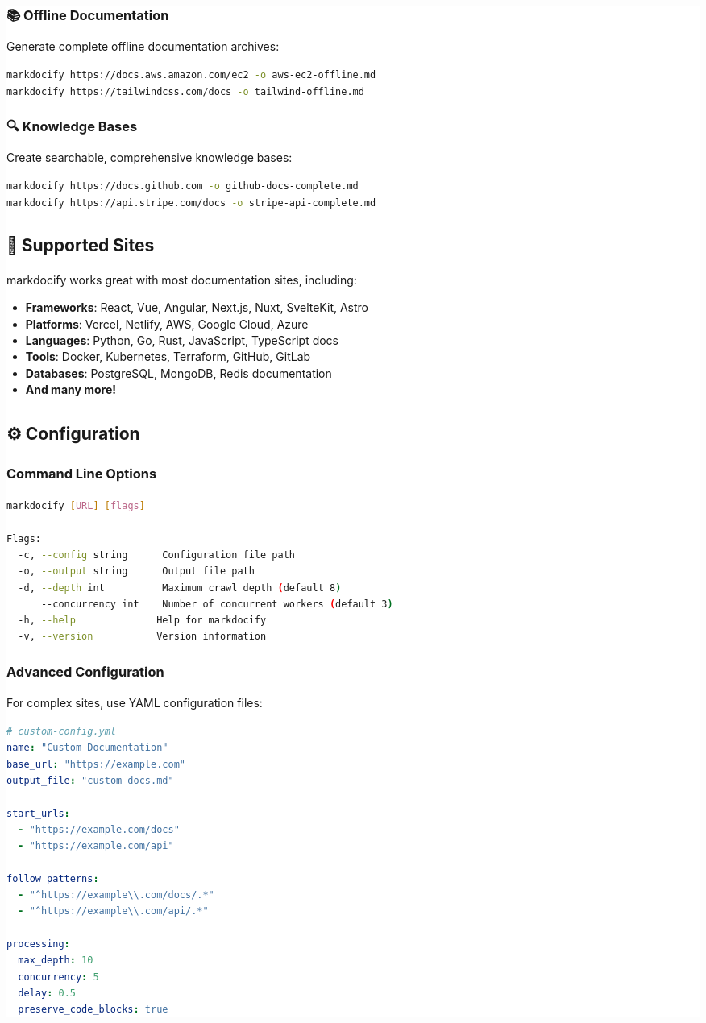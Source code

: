 ### 📚 Offline Documentation
Generate complete offline documentation archives:
```bash
markdocify https://docs.aws.amazon.com/ec2 -o aws-ec2-offline.md
markdocify https://tailwindcss.com/docs -o tailwind-offline.md
```

### 🔍 Knowledge Bases
Create searchable, comprehensive knowledge bases:
```bash
markdocify https://docs.github.com -o github-docs-complete.md
markdocify https://api.stripe.com/docs -o stripe-api-complete.md
```

## 🎯 Supported Sites

markdocify works great with most documentation sites, including:

- **Frameworks**: React, Vue, Angular, Next.js, Nuxt, SvelteKit, Astro
- **Platforms**: Vercel, Netlify, AWS, Google Cloud, Azure
- **Languages**: Python, Go, Rust, JavaScript, TypeScript docs
- **Tools**: Docker, Kubernetes, Terraform, GitHub, GitLab
- **Databases**: PostgreSQL, MongoDB, Redis documentation
- **And many more!**

## ⚙️ Configuration

### Command Line Options

```bash
markdocify [URL] [flags]

Flags:
  -c, --config string      Configuration file path
  -o, --output string      Output file path  
  -d, --depth int          Maximum crawl depth (default 8)
      --concurrency int    Number of concurrent workers (default 3)
  -h, --help              Help for markdocify
  -v, --version           Version information
```

### Advanced Configuration

For complex sites, use YAML configuration files:

```yaml
# custom-config.yml
name: "Custom Documentation"
base_url: "https://example.com"
output_file: "custom-docs.md"

start_urls:
  - "https://example.com/docs"
  - "https://example.com/api"

follow_patterns:
  - "^https://example\\.com/docs/.*"
  - "^https://example\\.com/api/.*"

processing:
  max_depth: 10
  concurrency: 5
  delay: 0.5
  preserve_code_blocks: true
```